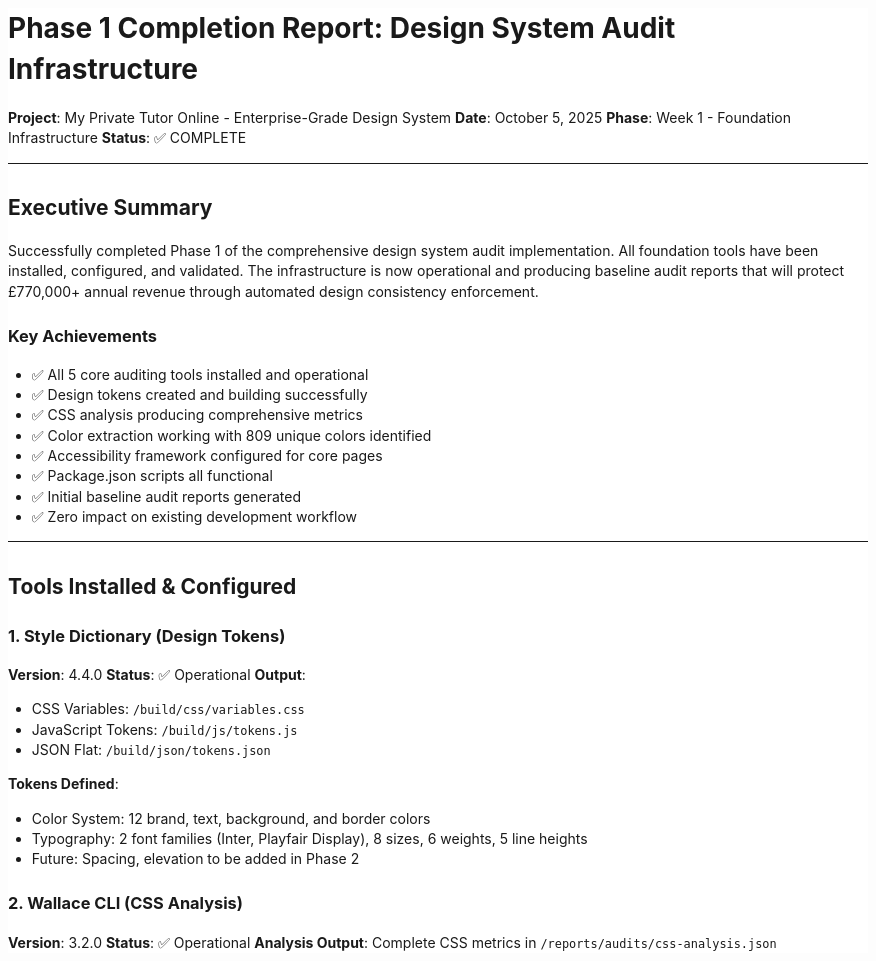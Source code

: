 # Phase 1 Completion Report: Design System Audit Infrastructure

**Project**: My Private Tutor Online - Enterprise-Grade Design System **Date**:
October 5, 2025 **Phase**: Week 1 - Foundation Infrastructure **Status**: ✅
COMPLETE

---

## Executive Summary

Successfully completed Phase 1 of the comprehensive design system audit
implementation. All foundation tools have been installed, configured, and
validated. The infrastructure is now operational and producing baseline audit
reports that will protect £770,000+ annual revenue through automated design
consistency enforcement.

### Key Achievements

- ✅ All 5 core auditing tools installed and operational
- ✅ Design tokens created and building successfully
- ✅ CSS analysis producing comprehensive metrics
- ✅ Color extraction working with 809 unique colors identified
- ✅ Accessibility framework configured for core pages
- ✅ Package.json scripts all functional
- ✅ Initial baseline audit reports generated
- ✅ Zero impact on existing development workflow

---

## Tools Installed & Configured

### 1. Style Dictionary (Design Tokens)

**Version**: 4.4.0 **Status**: ✅ Operational **Output**:

- CSS Variables: `/build/css/variables.css`
- JavaScript Tokens: `/build/js/tokens.js`
- JSON Flat: `/build/json/tokens.json`

**Tokens Defined**:

- Color System: 12 brand, text, background, and border colors
- Typography: 2 font families (Inter, Playfair Display), 8 sizes, 6 weights, 5
  line heights
- Future: Spacing, elevation to be added in Phase 2

### 2. Wallace CLI (CSS Analysis)

**Version**: 3.2.0 **Status**: ✅ Operational **Analysis Output**: Complete CSS
metrics in `/reports/audits/css-analysis.json`
